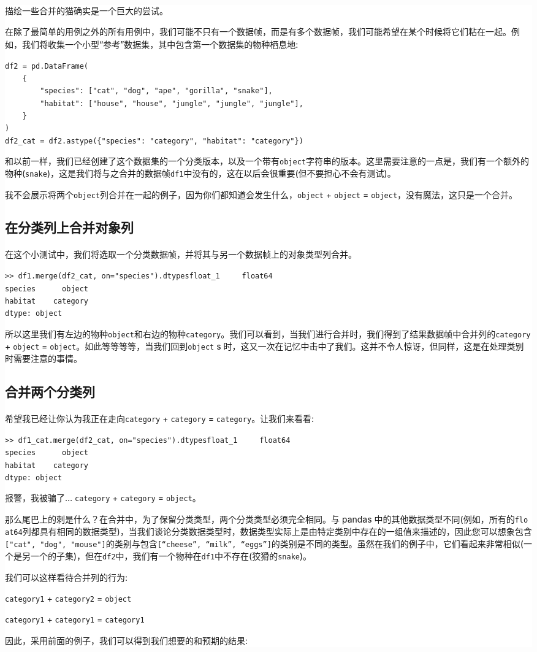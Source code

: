 描绘一些合并的猫确实是一个巨大的尝试。

在除了最简单的用例之外的所有用例中，我们可能不只有一个数据帧，而是有多个数据帧，我们可能希望在某个时候将它们粘在一起。例如，我们将收集一个小型“参考”数据集，其中包含第一个数据集的物种栖息地:

```
df2 = pd.DataFrame(
    {
        "species": ["cat", "dog", "ape", "gorilla", "snake"],
        "habitat": ["house", "house", "jungle", "jungle", "jungle"],
    }
)
df2_cat = df2.astype({"species": "category", "habitat": "category"})
```

和以前一样，我们已经创建了这个数据集的一个分类版本，以及一个带有`object`字符串的版本。这里需要注意的一点是，我们有一个额外的物种(`snake`)，这是我们将与之合并的数据帧`df1`中没有的，这在以后会很重要(但不要担心不会有测试)。

我不会展示将两个`object`列合并在一起的例子，因为你们都知道会发生什么，`object` + `object` = `object`，没有魔法，这只是一个合并。

## 在分类列上合并对象列

在这个小测试中，我们将选取一个分类数据帧，并将其与另一个数据帧上的对象类型列合并。

```
>> df1.merge(df2_cat, on="species").dtypesfloat_1     float64
species      object
habitat    category
dtype: object
```

所以这里我们有左边的物种`object`和右边的物种`category`。我们可以看到，当我们进行合并时，我们得到了结果数据帧中合并列的`category` + `object` = `object`。如此等等等等，当我们回到`object` s 时，这又一次在记忆中击中了我们。这并不令人惊讶，但同样，这是在处理类别时需要注意的事情。

## 合并两个分类列

希望我已经让你认为我正在走向`category` + `category` = `category`。让我们来看看:

```
>> df1_cat.merge(df2_cat, on="species").dtypesfloat_1     float64
species      object
habitat    category
dtype: object
```

报警，我被骗了… `category` + `category` = `object`。

那么尾巴上的刺是什么？在合并中，为了保留分类类型，两个分类类型必须完全相同。与 pandas 中的其他数据类型不同(例如，所有的`float64`列都具有相同的数据类型)，当我们谈论分类数据类型时，数据类型实际上是由特定类别中存在的一组值来描述的，因此您可以想象包含`["cat", "dog", "mouse"]`的类别与包含`[“cheese”, “milk”, “eggs”]`的类别是不同的类型。虽然在我们的例子中，它们看起来非常相似(一个是另一个的子集)，但在`df2`中，我们有一个物种在`df1`中不存在(狡猾的`snake`)。

我们可以这样看待合并列的行为:

`category1` + `category2` = `object`

`category1` + `category1` = `category1`

因此，采用前面的例子，我们可以得到我们想要的和预期的结果:
